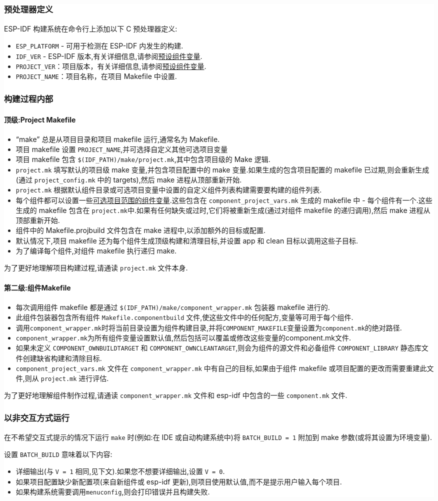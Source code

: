 ```

```

### 预处理器定义

ESP-IDF 构建系统在命令行上添加以下 C 预处理器定义:

 - `ESP_PLATFORM` - 可用于检测在 ESP-IDF 内发生的构建.
 - `IDF_VER` - ESP-IDF 版本,有关详细信息,请参阅[预设组件变量](https://esp-idf.readthedocs.io/en/latest/api-guides/build-system.html#preset-component-variables).
 - `PROJECT_VER`：项目版本，有关详细信息,请参阅[预设组件变量](https://esp-idf.readthedocs.io/en/latest/api-guides/build-system.html#preset-component-variables).
 - `PROJECT_NAME`：项目名称，在项目 Makefile 中设置.

### 构建过程内部

#### 顶级:Project Makefile

 - “make” 总是从项目目录和项目 makefile 运行,通常名为 Makefile.
 - 项目 makefile 设置 `PROJECT_NAME`,并可选择自定义其他可选项目变量
 - 项目 makefile 包含 `$(IDF_PATH)/make/project.mk`,其中包含项目级的 Make 逻辑.
 - `project.mk` 填写默认的项目级 make 变量,并包含项目配置中的 make 变量.如果生成的包含项目配置的 makefile 已过期,则会重新生成(通过 `project_config.mk` 中的 targets),然后 make 进程从顶部重新开始.
 - `project.mk` 根据默认组件目录或可选项目变量中设置的自定义组件列表构建需要要构建的组件列表.
 - 每个组件都可以设置一些[可选项目范围的组件变量](#可选项目范围的组件变量).这些包含在 `component_project_vars.mk` 生成的 makefile 中 - 每个组件有一个.这些生成的 makefile 包含在 `project.mk`中.如果有任何缺失或过时,它们将被重新生成(通过对组件 makefile 的递归调用),然后 make 进程从顶部重新开始.
 - 组件中的 Makefile.projbuild 文件包含在 make 进程中,以添加额外的目标或配置.
 - 默认情况下,项目 makefile 还为每个组件生成顶级构建和清理目标,并设置 app 和 clean 目标以调用这些子目标.
 - 为了编译每个组件,对组件 makefile 执行递归 make.

为了更好地理解项目构建过程,请通读 `project.mk` 文件本身.

#### 第二级:组件Makefile

 - 每次调用组件 makefile 都是通过 `$(IDF_PATH)/make/component_wrapper.mk` 包装器 makefile 进行的.
 - 此组件包装器包含所有组件 `Makefile.componentbuild` 文件,使这些文件中的任何配方,变量等可用于每个组件.
 - 调用`component_wrapper.mk`时将当前目录设置为组件构建目录,并将`COMPONENT_MAKEFILE`变量设置为`component.mk`的绝对路径.
 - `component_wrapper.mk`为所有组件变量设置默认值,然后包括可以覆盖或修改这些变量的component.mk文件.
 - 如果未定义 `COMPONENT_OWNBUILDTARGET` 和 `COMPONENT_OWNCLEANTARGET`,则会为组件的源文件和必备组件 `COMPONENT_LIBRARY` 静态库文件创建缺省构建和清除目标.
 -  `component_project_vars.mk` 文件在 `component_wrapper.mk` 中有自己的目标,如果由于组件 makefile 或项目配置的更改而需要重建此文件,则从 `project.mk` 进行评估.

为了更好地理解组件制作过程,请通读 `component_wrapper.mk` 文件和 esp-idf 中包含的一些 `component.mk` 文件.

### 以非交互方式运行

在不希望交互式提示的情况下运行 `make` 时(例如:在 IDE 或自动构建系统中)将 `BATCH_BUILD = 1` 附加到 make 参数(或将其设置为环境变量).

设置 `BATCH_BUILD` 意味着以下内容:

 - 详细输出(与 `V = 1` 相同,见下文).如果您不想要详细输出,设置 `V = 0`.
 - 如果项目配置缺少新配置项(来自新组件或 esp-idf 更新),则项目使用默认值,而不是提示用户输入每个项目.
 - 如果构建系统需要调用`menuconfig`,则会打印错误并且构建失败.
